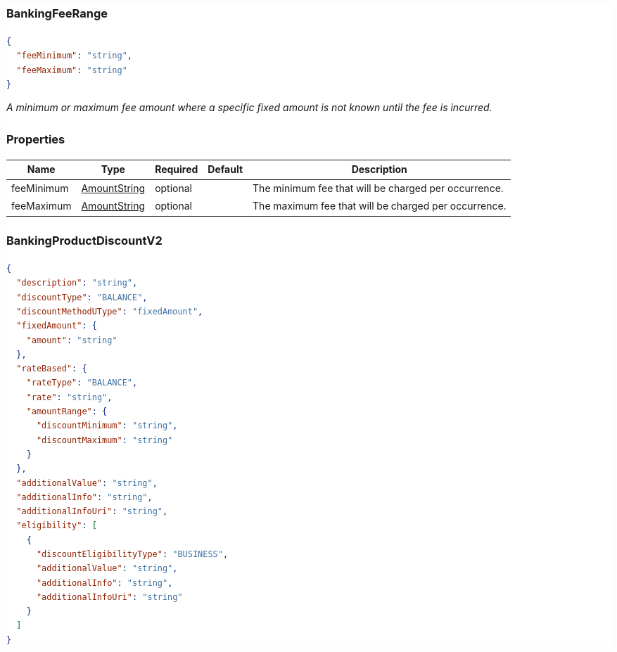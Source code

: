 <h3 class="schema-toc" id="cdr-banking-api_schemas_tocSbankingfeerange">BankingFeeRange</h3>
<p id="tocSbankingfeerange" class="orig-anchor"></p>

<p>
  <a id="cdr-banking-api_schema-base_bankingfeerange"></a>
  <a class="schema-anchor" id="schemacdr-banking-apibankingfeerange"></a>
</p>

```json
{
  "feeMinimum": "string",
  "feeMaximum": "string"
}
```

*A minimum or maximum fee amount where a specific fixed amount is not known until the fee is incurred.*

<h3 id="cdr-banking-api_bankingfeerange_properties">Properties</h3>

|Name|Type|Required|Default|Description|
|---|---|---|---|---|
|feeMinimum|[AmountString](#common-field-types)|optional||The minimum fee that will be charged per occurrence.|
|feeMaximum|[AmountString](#common-field-types)|optional||The maximum fee that will be charged per occurrence.|

<h3 class="schema-toc" id="cdr-banking-api_schemas_tocSbankingproductdiscountv2">BankingProductDiscountV2</h3>
<p id="tocSbankingproductdiscountv2" class="orig-anchor"></p>

<p>
  <a id="cdr-banking-api_schema-base_bankingproductdiscount"></a>
  <a class="schema-anchor" id="schemacdr-banking-apibankingproductdiscountv2"></a>
</p>

```json
{
  "description": "string",
  "discountType": "BALANCE",
  "discountMethodUType": "fixedAmount",
  "fixedAmount": {
    "amount": "string"
  },
  "rateBased": {
    "rateType": "BALANCE",
    "rate": "string",
    "amountRange": {
      "discountMinimum": "string",
      "discountMaximum": "string"
    }
  },
  "additionalValue": "string",
  "additionalInfo": "string",
  "additionalInfoUri": "string",
  "eligibility": [
    {
      "discountEligibilityType": "BUSINESS",
      "additionalValue": "string",
      "additionalInfo": "string",
      "additionalInfoUri": "string"
    }
  ]
}
```
